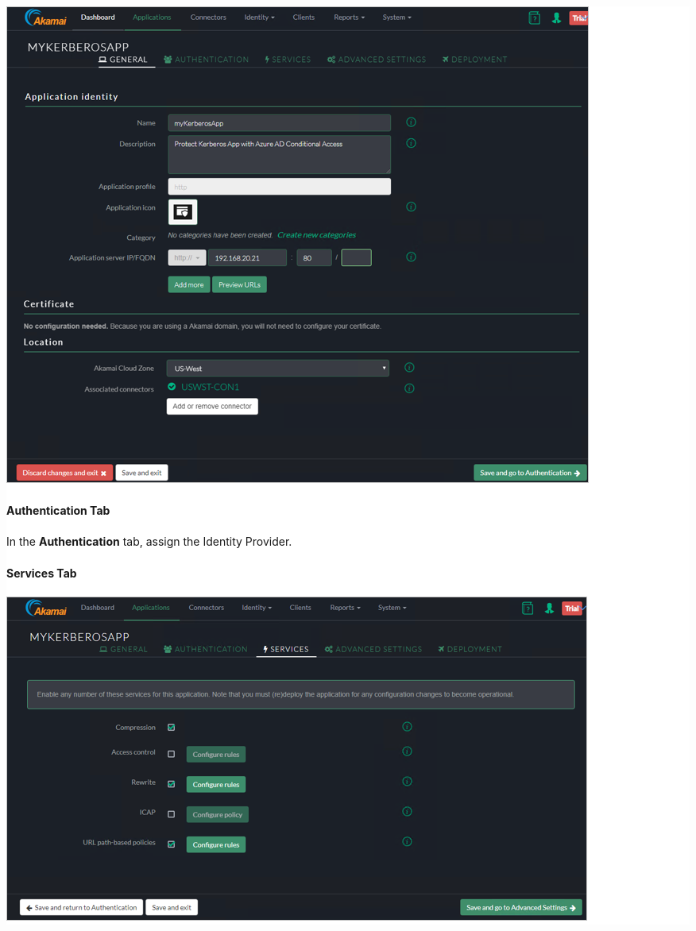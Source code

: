 ![Screenshot of the Akamai EAA console General tab for MYKERBOROSAPP.](./media/header-akamai-tutorial/general-tab.png)

#### Authentication Tab

In the **Authentication** tab, assign the Identity Provider.

#### Services Tab

![Screenshot of the Akamai EAA console Services tab for MYKERBOROSAPP.](./media/header-akamai-tutorial/services-tab.png)
